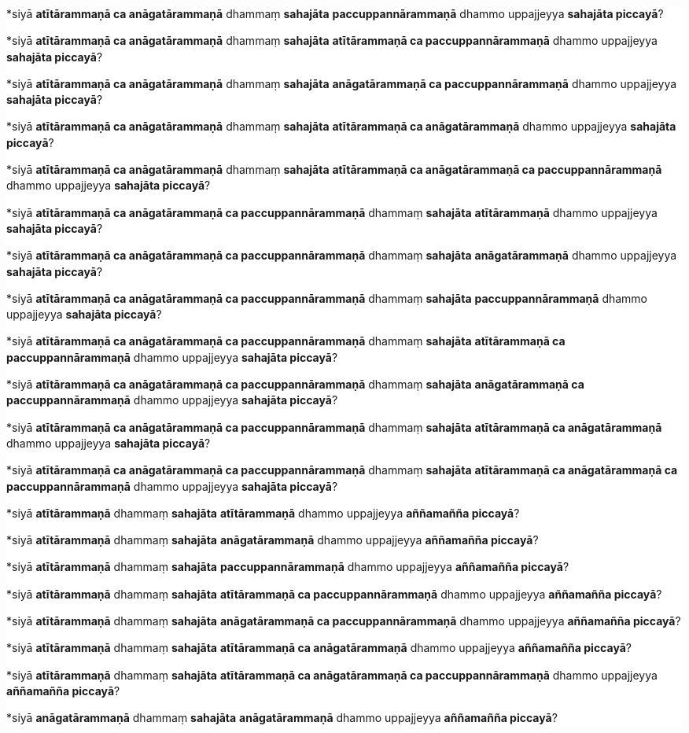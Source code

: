    *siyā **atītārammaṇā ca anāgatārammaṇā** dhammaṃ **sahajāta** **paccuppannārammaṇā** dhammo uppajjeyya **sahajāta piccayā**?

   *siyā **atītārammaṇā ca anāgatārammaṇā** dhammaṃ **sahajāta** **atītārammaṇā ca paccuppannārammaṇā** dhammo uppajjeyya **sahajāta piccayā**?

   *siyā **atītārammaṇā ca anāgatārammaṇā** dhammaṃ **sahajāta** **anāgatārammaṇā ca paccuppannārammaṇā** dhammo uppajjeyya **sahajāta piccayā**?

   *siyā **atītārammaṇā ca anāgatārammaṇā** dhammaṃ **sahajāta** **atītārammaṇā ca anāgatārammaṇā** dhammo uppajjeyya **sahajāta piccayā**?

   *siyā **atītārammaṇā ca anāgatārammaṇā** dhammaṃ **sahajāta** **atītārammaṇā ca anāgatārammaṇā ca paccuppannārammaṇā** dhammo uppajjeyya **sahajāta piccayā**?

   *siyā **atītārammaṇā ca anāgatārammaṇā ca paccuppannārammaṇā** dhammaṃ **sahajāta** **atītārammaṇā** dhammo uppajjeyya **sahajāta piccayā**?

   *siyā **atītārammaṇā ca anāgatārammaṇā ca paccuppannārammaṇā** dhammaṃ **sahajāta** **anāgatārammaṇā** dhammo uppajjeyya **sahajāta piccayā**?

   *siyā **atītārammaṇā ca anāgatārammaṇā ca paccuppannārammaṇā** dhammaṃ **sahajāta** **paccuppannārammaṇā** dhammo uppajjeyya **sahajāta piccayā**?

   *siyā **atītārammaṇā ca anāgatārammaṇā ca paccuppannārammaṇā** dhammaṃ **sahajāta** **atītārammaṇā ca paccuppannārammaṇā** dhammo uppajjeyya **sahajāta piccayā**?

   *siyā **atītārammaṇā ca anāgatārammaṇā ca paccuppannārammaṇā** dhammaṃ **sahajāta** **anāgatārammaṇā ca paccuppannārammaṇā** dhammo uppajjeyya **sahajāta piccayā**?

   *siyā **atītārammaṇā ca anāgatārammaṇā ca paccuppannārammaṇā** dhammaṃ **sahajāta** **atītārammaṇā ca anāgatārammaṇā** dhammo uppajjeyya **sahajāta piccayā**?

   *siyā **atītārammaṇā ca anāgatārammaṇā ca paccuppannārammaṇā** dhammaṃ **sahajāta** **atītārammaṇā ca anāgatārammaṇā ca paccuppannārammaṇā** dhammo uppajjeyya **sahajāta piccayā**?

   *siyā **atītārammaṇā** dhammaṃ **sahajāta** **atītārammaṇā** dhammo uppajjeyya **aññamañña piccayā**?

   *siyā **atītārammaṇā** dhammaṃ **sahajāta** **anāgatārammaṇā** dhammo uppajjeyya **aññamañña piccayā**?

   *siyā **atītārammaṇā** dhammaṃ **sahajāta** **paccuppannārammaṇā** dhammo uppajjeyya **aññamañña piccayā**?

   *siyā **atītārammaṇā** dhammaṃ **sahajāta** **atītārammaṇā ca paccuppannārammaṇā** dhammo uppajjeyya **aññamañña piccayā**?

   *siyā **atītārammaṇā** dhammaṃ **sahajāta** **anāgatārammaṇā ca paccuppannārammaṇā** dhammo uppajjeyya **aññamañña piccayā**?

   *siyā **atītārammaṇā** dhammaṃ **sahajāta** **atītārammaṇā ca anāgatārammaṇā** dhammo uppajjeyya **aññamañña piccayā**?

   *siyā **atītārammaṇā** dhammaṃ **sahajāta** **atītārammaṇā ca anāgatārammaṇā ca paccuppannārammaṇā** dhammo uppajjeyya **aññamañña piccayā**?

   *siyā **anāgatārammaṇā** dhammaṃ **sahajāta** **anāgatārammaṇā** dhammo uppajjeyya **aññamañña piccayā**?

